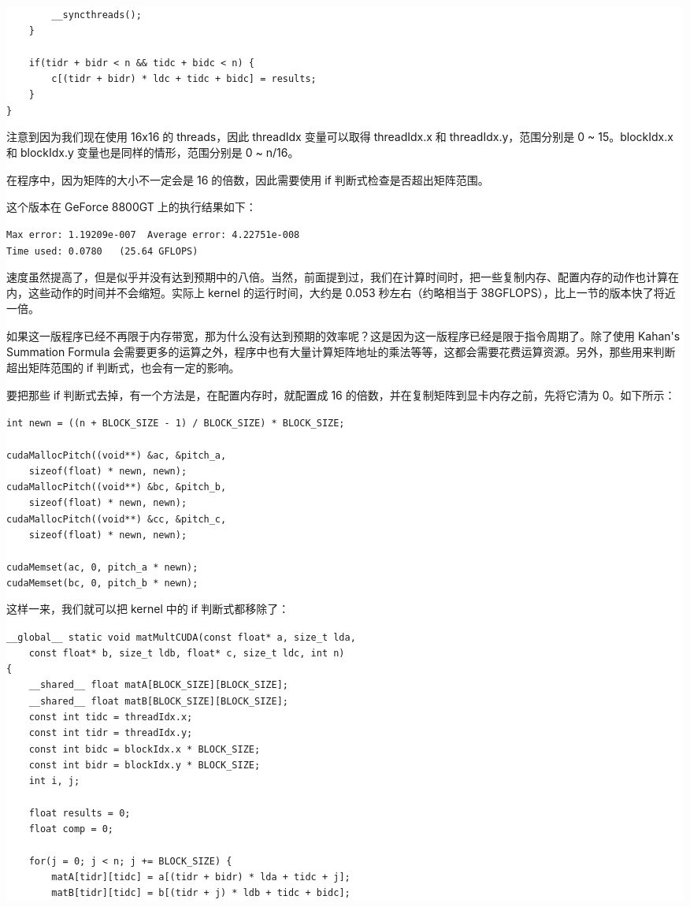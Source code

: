             __syncthreads();
        }

        if(tidr + bidr < n && tidc + bidc < n) {
            c[(tidr + bidr) * ldc + tidc + bidc] = results;
        }
    }

注意到因为我们现在使用 16x16 的 threads，因此 threadIdx 变量可以取得 threadIdx.x 和 threadIdx.y，范围分别是 0 ~ 15。blockIdx.x 和 blockIdx.y 变量也是同样的情形，范围分别是 0 ~ n/16。

在程序中，因为矩阵的大小不一定会是 16 的倍数，因此需要使用 if 判断式检查是否超出矩阵范围。

这个版本在 GeForce 8800GT 上的执行结果如下：

    Max error: 1.19209e-007  Average error: 4.22751e-008
    Time used: 0.0780   (25.64 GFLOPS)

速度虽然提高了，但是似乎并没有达到预期中的八倍。当然，前面提到过，我们在计算时间时，把一些复制内存、配置内存的动作也计算在内，这些动作的时间并不会缩短。实际上 kernel 的运行时间，大约是 0.053 秒左右（约略相当于 38GFLOPS），比上一节的版本快了将近一倍。

如果这一版程序已经不再限于内存带宽，那为什么没有达到预期的效率呢？这是因为这一版程序已经是限于指令周期了。除了使用 Kahan's Summation Formula 会需要更多的运算之外，程序中也有大量计算矩阵地址的乘法等等，这都会需要花费运算资源。另外，那些用来判断超出矩阵范围的 if 判断式，也会有一定的影响。

要把那些 if 判断式去掉，有一个方法是，在配置内存时，就配置成 16 的倍数，并在复制矩阵到显卡内存之前，先将它清为 0。如下所示：

    int newn = ((n + BLOCK_SIZE - 1) / BLOCK_SIZE) * BLOCK_SIZE;

    cudaMallocPitch((void**) &ac, &pitch_a, 
        sizeof(float) * newn, newn);
    cudaMallocPitch((void**) &bc, &pitch_b,
        sizeof(float) * newn, newn);
    cudaMallocPitch((void**) &cc, &pitch_c,
        sizeof(float) * newn, newn);

    cudaMemset(ac, 0, pitch_a * newn);
    cudaMemset(bc, 0, pitch_b * newn);

 这样一来，我们就可以把 kernel 中的 if 判断式都移除了：

    __global__ static void matMultCUDA(const float* a, size_t lda,
        const float* b, size_t ldb, float* c, size_t ldc, int n)
    {
        __shared__ float matA[BLOCK_SIZE][BLOCK_SIZE];
        __shared__ float matB[BLOCK_SIZE][BLOCK_SIZE];
        const int tidc = threadIdx.x;
        const int tidr = threadIdx.y;
        const int bidc = blockIdx.x * BLOCK_SIZE;
        const int bidr = blockIdx.y * BLOCK_SIZE;
        int i, j;

        float results = 0;
        float comp = 0;

        for(j = 0; j < n; j += BLOCK_SIZE) {
            matA[tidr][tidc] = a[(tidr + bidr) * lda + tidc + j];
            matB[tidr][tidc] = b[(tidr + j) * ldb + tidc + bidc];
